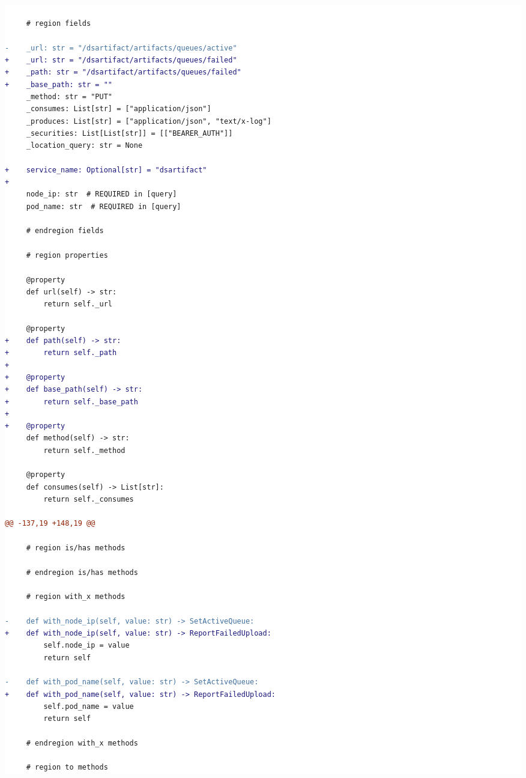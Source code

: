 ```diff
 
     # region fields
 
-    _url: str = "/dsartifact/artifacts/queues/active"
+    _url: str = "/dsartifact/artifacts/queues/failed"
+    _path: str = "/dsartifact/artifacts/queues/failed"
+    _base_path: str = ""
     _method: str = "PUT"
     _consumes: List[str] = ["application/json"]
     _produces: List[str] = ["application/json", "text/x-log"]
     _securities: List[List[str]] = [["BEARER_AUTH"]]
     _location_query: str = None
 
+    service_name: Optional[str] = "dsartifact"
+
     node_ip: str  # REQUIRED in [query]
     pod_name: str  # REQUIRED in [query]
 
     # endregion fields
 
     # region properties
 
     @property
     def url(self) -> str:
         return self._url
 
     @property
+    def path(self) -> str:
+        return self._path
+
+    @property
+    def base_path(self) -> str:
+        return self._base_path
+
+    @property
     def method(self) -> str:
         return self._method
 
     @property
     def consumes(self) -> List[str]:
         return self._consumes
 
@@ -137,19 +148,19 @@
 
     # region is/has methods
 
     # endregion is/has methods
 
     # region with_x methods
 
-    def with_node_ip(self, value: str) -> SetActiveQueue:
+    def with_node_ip(self, value: str) -> ReportFailedUpload:
         self.node_ip = value
         return self
 
-    def with_pod_name(self, value: str) -> SetActiveQueue:
+    def with_pod_name(self, value: str) -> ReportFailedUpload:
         self.pod_name = value
         return self
 
     # endregion with_x methods
 
     # region to methods
```

 [//]: # (Code generated. DO NOT EDIT!)
 [//]: # (Code generated. DO NOT EDIT!)